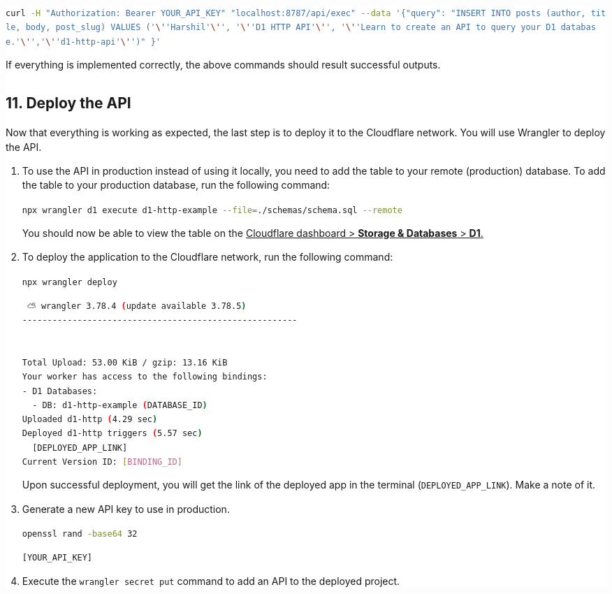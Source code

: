    ```sh
   curl -H "Authorization: Bearer YOUR_API_KEY" "localhost:8787/api/exec" --data '{"query": "INSERT INTO posts (author, title, body, post_slug) VALUES ('\''Harshil'\'', '\''D1 HTTP API'\'', '\''Learn to create an API to query your D1 database.'\'','\''d1-http-api'\'')" }'
   ```

If everything is implemented correctly, the above commands should result successful outputs.

## 11. Deploy the API

Now that everything is working as expected, the last step is to deploy it to the Cloudflare network. You will use Wrangler to deploy the API.

1. To use the API in production instead of using it locally, you need to add the table to your remote (production) database. To add the table to your production database, run the following command:

   ```sh
   npx wrangler d1 execute d1-http-example --file=./schemas/schema.sql --remote
   ```

   You should now be able to view the table on the [Cloudflare dashboard > **Storage & Databases** > **D1**.](https://dash.cloudflare.com/?to=/:account/workers/d1/)

2. To deploy the application to the Cloudflare network, run the following command:

   ```sh
   npx wrangler deploy
   ```

   ```sh
    ⛅️ wrangler 3.78.4 (update available 3.78.5)
   -------------------------------------------------------


   Total Upload: 53.00 KiB / gzip: 13.16 KiB
   Your worker has access to the following bindings:
   - D1 Databases:
     - DB: d1-http-example (DATABASE_ID)
   Uploaded d1-http (4.29 sec)
   Deployed d1-http triggers (5.57 sec)
     [DEPLOYED_APP_LINK]
   Current Version ID: [BINDING_ID]
   ```

   Upon successful deployment, you will get the link of the deployed app in the terminal (`DEPLOYED_APP_LINK`). Make a note of it.

3. Generate a new API key to use in production.

   ```sh
   openssl rand -base64 32
   ```

   ```sh
   [YOUR_API_KEY]
   ```

4. Execute the `wrangler secret put` command to add an API to the deployed project.
